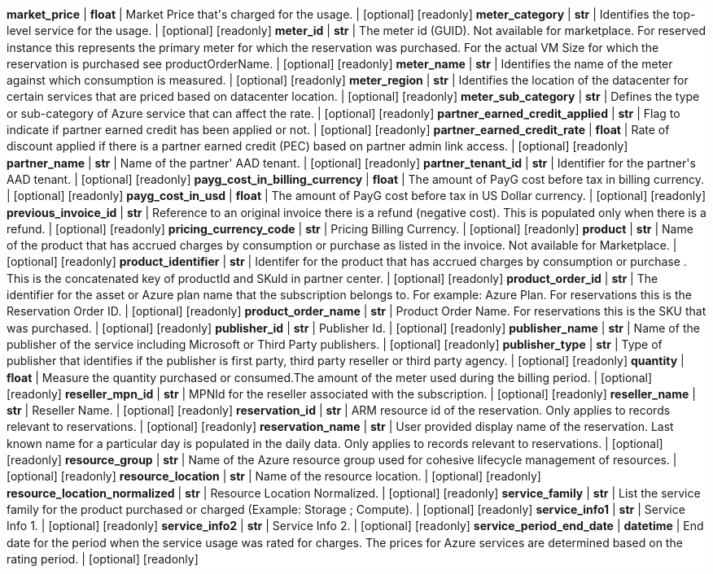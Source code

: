 **market_price** | **float** | Market Price that&#39;s charged for the usage. | [optional] [readonly] 
**meter_category** | **str** | Identifies the top-level service for the usage. | [optional] [readonly] 
**meter_id** | **str** | The meter id (GUID). Not available for marketplace. For reserved instance this represents the primary meter for which the reservation was purchased. For the actual VM Size for which the reservation is purchased see productOrderName. | [optional] [readonly] 
**meter_name** | **str** | Identifies the name of the meter against which consumption is measured. | [optional] [readonly] 
**meter_region** | **str** | Identifies the location of the datacenter for certain services that are priced based on datacenter location. | [optional] [readonly] 
**meter_sub_category** | **str** | Defines the type or sub-category of Azure service that can affect the rate. | [optional] [readonly] 
**partner_earned_credit_applied** | **str** | Flag to indicate if partner earned credit has been applied or not. | [optional] [readonly] 
**partner_earned_credit_rate** | **float** | Rate of discount applied if there is a partner earned credit (PEC) based on partner admin link access. | [optional] [readonly] 
**partner_name** | **str** | Name of the partner&#39; AAD tenant. | [optional] [readonly] 
**partner_tenant_id** | **str** | Identifier for the partner&#39;s AAD tenant. | [optional] [readonly] 
**payg_cost_in_billing_currency** | **float** | The amount of PayG cost before tax in billing currency. | [optional] [readonly] 
**payg_cost_in_usd** | **float** | The amount of PayG cost before tax in US Dollar currency. | [optional] [readonly] 
**previous_invoice_id** | **str** | Reference to an original invoice there is a refund (negative cost). This is populated only when there is a refund. | [optional] [readonly] 
**pricing_currency_code** | **str** | Pricing Billing Currency. | [optional] [readonly] 
**product** | **str** | Name of the product that has accrued charges by consumption or purchase as listed in the invoice. Not available for Marketplace. | [optional] [readonly] 
**product_identifier** | **str** | Identifer for the product that has accrued charges by consumption or purchase . This is the concatenated key of productId and SKuId in partner center. | [optional] [readonly] 
**product_order_id** | **str** | The identifier for the asset or Azure plan name that the subscription belongs to. For example: Azure Plan. For reservations this is the Reservation Order ID. | [optional] [readonly] 
**product_order_name** | **str** | Product Order Name. For reservations this is the SKU that was purchased. | [optional] [readonly] 
**publisher_id** | **str** | Publisher Id. | [optional] [readonly] 
**publisher_name** | **str** | Name of the publisher of the service including Microsoft or Third Party publishers. | [optional] [readonly] 
**publisher_type** | **str** | Type of publisher that identifies if the publisher is first party, third party reseller or third party agency. | [optional] [readonly] 
**quantity** | **float** | Measure the quantity purchased or consumed.The amount of the meter used during the billing period. | [optional] [readonly] 
**reseller_mpn_id** | **str** | MPNId for the reseller associated with the subscription. | [optional] [readonly] 
**reseller_name** | **str** | Reseller Name. | [optional] [readonly] 
**reservation_id** | **str** | ARM resource id of the reservation. Only applies to records relevant to reservations. | [optional] [readonly] 
**reservation_name** | **str** | User provided display name of the reservation. Last known name for a particular day is populated in the daily data. Only applies to records relevant to reservations. | [optional] [readonly] 
**resource_group** | **str** | Name of the Azure resource group used for cohesive lifecycle management of resources. | [optional] [readonly] 
**resource_location** | **str** | Name of the resource location. | [optional] [readonly] 
**resource_location_normalized** | **str** | Resource Location Normalized. | [optional] [readonly] 
**service_family** | **str** | List the service family for the product purchased or charged (Example: Storage ; Compute). | [optional] [readonly] 
**service_info1** | **str** | Service Info 1. | [optional] [readonly] 
**service_info2** | **str** | Service Info 2. | [optional] [readonly] 
**service_period_end_date** | **datetime** | End date for the period when the service usage was rated for charges. The prices for Azure services are determined based on the rating period. | [optional] [readonly] 
